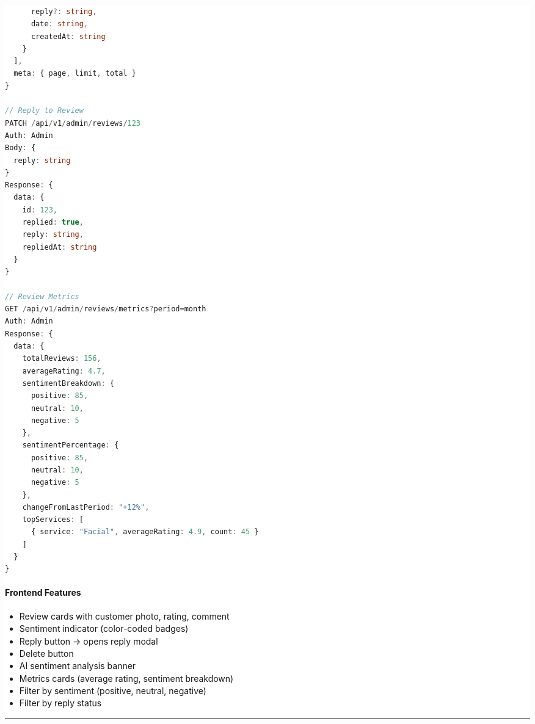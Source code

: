 ```typescript
      reply?: string,
      date: string,
      createdAt: string
    }
  ],
  meta: { page, limit, total }
}

// Reply to Review
PATCH /api/v1/admin/reviews/123
Auth: Admin
Body: {
  reply: string
}
Response: {
  data: {
    id: 123,
    replied: true,
    reply: string,
    repliedAt: string
  }
}

// Review Metrics
GET /api/v1/admin/reviews/metrics?period=month
Auth: Admin
Response: {
  data: {
    totalReviews: 156,
    averageRating: 4.7,
    sentimentBreakdown: {
      positive: 85,
      neutral: 10,
      negative: 5
    },
    sentimentPercentage: {
      positive: 85,
      neutral: 10,
      negative: 5
    },
    changeFromLastPeriod: "+12%",
    topServices: [
      { service: "Facial", averageRating: 4.9, count: 45 }
    ]
  }
}
```

#### Frontend Features

-   Review cards with customer photo, rating, comment
-   Sentiment indicator (color-coded badges)
-   Reply button → opens reply modal
-   Delete button
-   AI sentiment analysis banner
-   Metrics cards (average rating, sentiment breakdown)
-   Filter by sentiment (positive, neutral, negative)
-   Filter by reply status

---